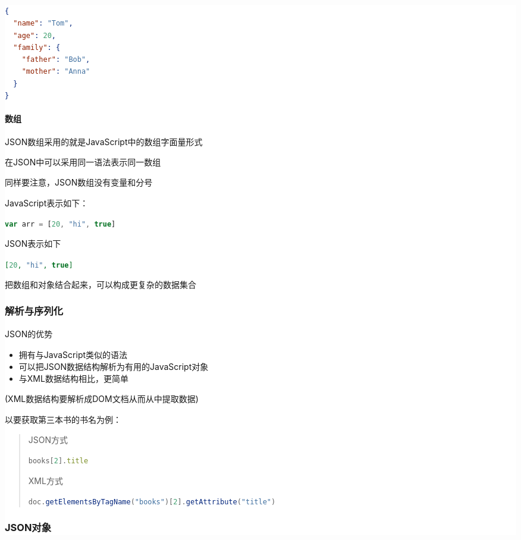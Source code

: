 ```json
{
  "name": "Tom",
  "age": 20,
  "family": {
    "father": "Bob",
    "mother": "Anna"
  }
}
```

#### 数组

JSON数组采用的就是JavaScript中的数组字面量形式

在JSON中可以采用同一语法表示同一数组

同样要注意，JSON数组没有变量和分号

JavaScript表示如下：

```javascript
var arr = [20, "hi", true]
```

JSON表示如下

```json
[20, "hi", true]
```

把数组和对象结合起来，可以构成更复杂的数据集合

### 解析与序列化

JSON的优势

+ 拥有与JavaScript类似的语法
+ 可以把JSON数据结构解析为有用的JavaScript对象
+ 与XML数据结构相比，更简单

(XML数据结构要解析成DOM文档从而从中提取数据)

以要获取第三本书的书名为例：

> JSON方式
>
> ```javascript
> books[2].title
> ```
>
> XML方式
>
> ```javascript
> doc.getElementsByTagName("books")[2].getAttribute("title")
> ```

### JSON对象
